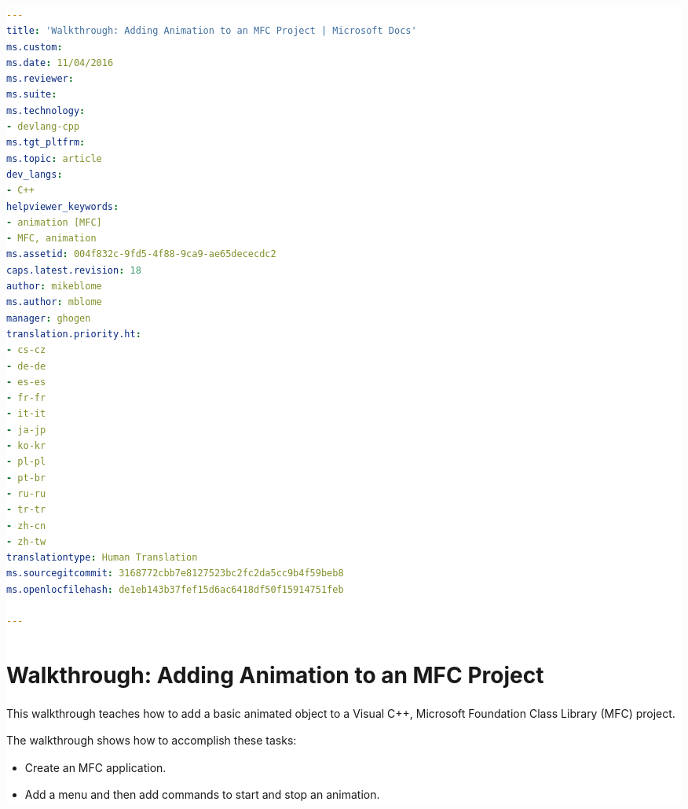 ```yaml
---
title: 'Walkthrough: Adding Animation to an MFC Project | Microsoft Docs'
ms.custom: 
ms.date: 11/04/2016
ms.reviewer: 
ms.suite: 
ms.technology:
- devlang-cpp
ms.tgt_pltfrm: 
ms.topic: article
dev_langs:
- C++
helpviewer_keywords:
- animation [MFC]
- MFC, animation
ms.assetid: 004f832c-9fd5-4f88-9ca9-ae65dececdc2
caps.latest.revision: 18
author: mikeblome
ms.author: mblome
manager: ghogen
translation.priority.ht:
- cs-cz
- de-de
- es-es
- fr-fr
- it-it
- ja-jp
- ko-kr
- pl-pl
- pt-br
- ru-ru
- tr-tr
- zh-cn
- zh-tw
translationtype: Human Translation
ms.sourcegitcommit: 3168772cbb7e8127523bc2fc2da5cc9b4f59beb8
ms.openlocfilehash: de1eb143b37fef15d6ac6418df50f15914751feb

---
```

# Walkthrough: Adding Animation to an MFC Project
This walkthrough teaches how to add a basic animated object to a Visual C++, Microsoft Foundation Class Library (MFC) project.  
  
 The walkthrough shows how to accomplish these tasks:  
  
-   Create an MFC application.  
  
-   Add a menu and then add commands to start and stop an animation.  
  